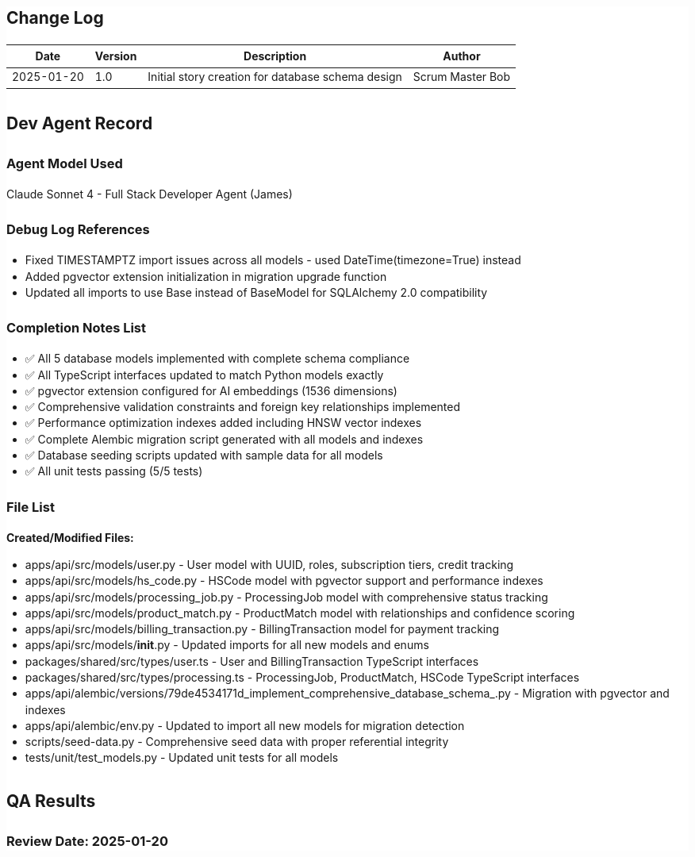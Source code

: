 ## Change Log
| Date | Version | Description | Author |
|------|---------|-------------|---------|
| 2025-01-20 | 1.0 | Initial story creation for database schema design | Scrum Master Bob |

## Dev Agent Record

### Agent Model Used
Claude Sonnet 4 - Full Stack Developer Agent (James)

### Debug Log References
- Fixed TIMESTAMPTZ import issues across all models - used DateTime(timezone=True) instead
- Added pgvector extension initialization in migration upgrade function
- Updated all imports to use Base instead of BaseModel for SQLAlchemy 2.0 compatibility

### Completion Notes List
- ✅ All 5 database models implemented with complete schema compliance
- ✅ All TypeScript interfaces updated to match Python models exactly
- ✅ pgvector extension configured for AI embeddings (1536 dimensions)
- ✅ Comprehensive validation constraints and foreign key relationships implemented
- ✅ Performance optimization indexes added including HNSW vector indexes
- ✅ Complete Alembic migration script generated with all models and indexes
- ✅ Database seeding scripts updated with sample data for all models
- ✅ All unit tests passing (5/5 tests)

### File List
**Created/Modified Files:**
- apps/api/src/models/user.py - User model with UUID, roles, subscription tiers, credit tracking
- apps/api/src/models/hs_code.py - HSCode model with pgvector support and performance indexes
- apps/api/src/models/processing_job.py - ProcessingJob model with comprehensive status tracking
- apps/api/src/models/product_match.py - ProductMatch model with relationships and confidence scoring
- apps/api/src/models/billing_transaction.py - BillingTransaction model for payment tracking
- apps/api/src/models/__init__.py - Updated imports for all new models and enums
- packages/shared/src/types/user.ts - User and BillingTransaction TypeScript interfaces
- packages/shared/src/types/processing.ts - ProcessingJob, ProductMatch, HSCode TypeScript interfaces  
- apps/api/alembic/versions/79de4534171d_implement_comprehensive_database_schema_.py - Migration with pgvector and indexes
- apps/api/alembic/env.py - Updated to import all new models for migration detection
- scripts/seed-data.py - Comprehensive seed data with proper referential integrity
- tests/unit/test_models.py - Updated unit tests for all models

## QA Results

### Review Date: 2025-01-20
